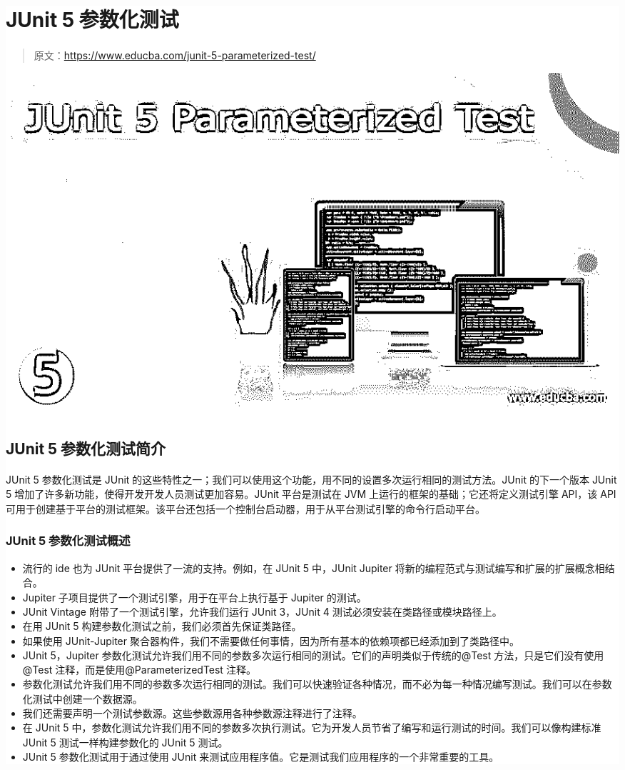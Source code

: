 # JUnit 5 参数化测试

> 原文：<https://www.educba.com/junit-5-parameterized-test/>

![JUnit 5 Parameterized Test](img/801d9a1ae87e64807f3824e9884694d7.png)



## JUnit 5 参数化测试简介

JUnit 5 参数化测试是 JUnit 的这些特性之一；我们可以使用这个功能，用不同的设置多次运行相同的测试方法。JUnit 的下一个版本 JUnit 5 增加了许多新功能，使得开发开发人员测试更加容易。JUnit 平台是测试在 JVM 上运行的框架的基础；它还将定义测试引擎 API，该 API 可用于创建基于平台的测试框架。该平台还包括一个控制台启动器，用于从平台测试引擎的命令行启动平台。

### JUnit 5 参数化测试概述

*   流行的 ide 也为 JUnit 平台提供了一流的支持。例如，在 JUnit 5 中，JUnit Jupiter 将新的编程范式与测试编写和扩展的扩展概念相结合。
*   Jupiter 子项目提供了一个测试引擎，用于在平台上执行基于 Jupiter 的测试。
*   JUnit Vintage 附带了一个测试引擎，允许我们运行 JUnit 3，JUnit 4 测试必须安装在类路径或模块路径上。
*   在用 JUnit 5 构建参数化测试之前，我们必须首先保证类路径。
*   如果使用 JUnit-Jupiter 聚合器构件，我们不需要做任何事情，因为所有基本的依赖项都已经添加到了类路径中。
*   JUnit 5，Jupiter 参数化测试允许我们用不同的参数多次运行相同的测试。它们的声明类似于传统的@Test 方法，只是它们没有使用@Test 注释，而是使用@ParameterizedTest 注释。
*   参数化测试允许我们用不同的参数多次运行相同的测试。我们可以快速验证各种情况，而不必为每一种情况编写测试。我们可以在参数化测试中创建一个数据源。
*   我们还需要声明一个测试参数源。这些参数源用各种参数源注释进行了注释。
*   在 JUnit 5 中，参数化测试允许我们用不同的参数多次执行测试。它为开发人员节省了编写和运行测试的时间。我们可以像构建标准 JUnit 5 测试一样构建参数化的 JUnit 5 测试。
*   JUnit 5 参数化测试用于通过使用 JUnit 来测试应用程序值。它是测试我们应用程序的一个非常重要的工具。
